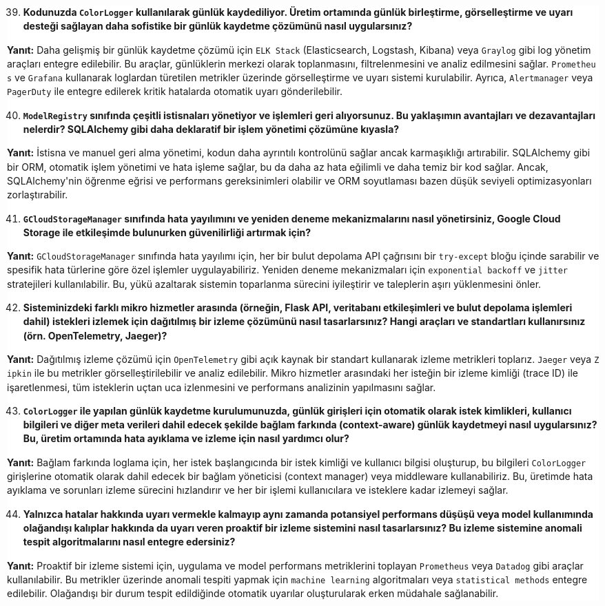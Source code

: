 39. **Kodunuzda `ColorLogger` kullanılarak günlük kaydediliyor. Üretim ortamında günlük birleştirme, görselleştirme ve uyarı desteği sağlayan daha sofistike bir günlük kaydetme çözümünü nasıl uygularsınız?**

   **Yanıt:** Daha gelişmiş bir günlük kaydetme çözümü için `ELK Stack` (Elasticsearch, Logstash, Kibana) veya `Graylog` gibi log yönetim araçları entegre edilebilir. Bu araçlar, günlüklerin merkezi olarak toplanmasını, filtrelenmesini ve analiz edilmesini sağlar. `Prometheus` ve `Grafana` kullanarak loglardan türetilen metrikler üzerinde görselleştirme ve uyarı sistemi kurulabilir. Ayrıca, `Alertmanager` veya `PagerDuty` ile entegre edilerek kritik hatalarda otomatik uyarı gönderilebilir.

40. **`ModelRegistry` sınıfında çeşitli istisnaları yönetiyor ve işlemleri geri alıyorsunuz. Bu yaklaşımın avantajları ve dezavantajları nelerdir? SQLAlchemy gibi daha deklaratif bir işlem yönetimi çözümüne kıyasla?**

   **Yanıt:** İstisna ve manuel geri alma yönetimi, kodun daha ayrıntılı kontrolünü sağlar ancak karmaşıklığı artırabilir. SQLAlchemy gibi bir ORM, otomatik işlem yönetimi ve hata işleme sağlar, bu da daha az hata eğilimli ve daha temiz bir kod sağlar. Ancak, SQLAlchemy'nin öğrenme eğrisi ve performans gereksinimleri olabilir ve ORM soyutlaması bazen düşük seviyeli optimizasyonları zorlaştırabilir.

41. **`GCloudStorageManager` sınıfında hata yayılımını ve yeniden deneme mekanizmalarını nasıl yönetirsiniz, Google Cloud Storage ile etkileşimde bulunurken güvenilirliği artırmak için?**

   **Yanıt:** `GCloudStorageManager` sınıfında hata yayılımı için, her bir bulut depolama API çağrısını bir `try-except` bloğu içinde sarabilir ve spesifik hata türlerine göre özel işlemler uygulayabiliriz. Yeniden deneme mekanizmaları için `exponential backoff` ve `jitter` stratejileri kullanılabilir. Bu, yükü azaltarak sistemin toparlanma sürecini iyileştirir ve taleplerin aşırı yüklenmesini önler.

42. **Sisteminizdeki farklı mikro hizmetler arasında (örneğin, Flask API, veritabanı etkileşimleri ve bulut depolama işlemleri dahil) istekleri izlemek için dağıtılmış bir izleme çözümünü nasıl tasarlarsınız? Hangi araçları ve standartları kullanırsınız (örn. OpenTelemetry, Jaeger)?**

   **Yanıt:** Dağıtılmış izleme çözümü için `OpenTelemetry` gibi açık kaynak bir standart kullanarak izleme metrikleri toplarız. `Jaeger` veya `Zipkin` ile bu metrikler görselleştirilebilir ve analiz edilebilir. Mikro hizmetler arasındaki her isteğin bir izleme kimliği (trace ID) ile işaretlenmesi, tüm isteklerin uçtan uca izlenmesini ve performans analizinin yapılmasını sağlar.

43. **`ColorLogger` ile yapılan günlük kaydetme kurulumunuzda, günlük girişleri için otomatik olarak istek kimlikleri, kullanıcı bilgileri ve diğer meta verileri dahil edecek şekilde bağlam farkında (context-aware) günlük kaydetmeyi nasıl uygularsınız? Bu, üretim ortamında hata ayıklama ve izleme için nasıl yardımcı olur?**

   **Yanıt:** Bağlam farkında loglama için, her istek başlangıcında bir istek kimliği ve kullanıcı bilgisi oluşturup, bu bilgileri `ColorLogger` girişlerine otomatik olarak dahil edecek bir bağlam yöneticisi (context manager) veya middleware kullanabiliriz. Bu, üretimde hata ayıklama ve sorunları izleme sürecini hızlandırır ve her bir işlemi kullanıcılara ve isteklere kadar izlemeyi sağlar.

44. **Yalnızca hatalar hakkında uyarı vermekle kalmayıp aynı zamanda potansiyel performans düşüşü veya model kullanımında olağandışı kalıplar hakkında da uyarı veren proaktif bir izleme sistemini nasıl tasarlarsınız? Bu izleme sistemine anomali tespit algoritmalarını nasıl entegre edersiniz?**

   **Yanıt:** Proaktif bir izleme sistemi için, uygulama ve model performans metriklerini toplayan `Prometheus` veya `Datadog` gibi araçlar kullanılabilir. Bu metrikler üzerinde anomali tespiti yapmak için `machine learning` algoritmaları veya `statistical methods` entegre edilebilir. Olağandışı bir durum tespit edildiğinde otomatik uyarılar oluşturularak erken müdahale sağlanabilir.
